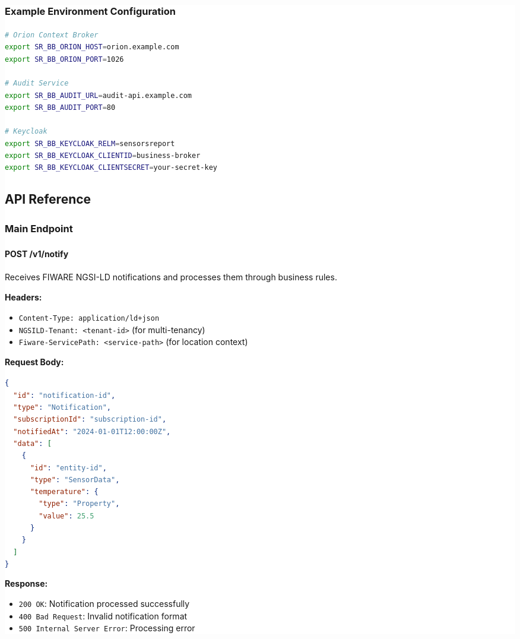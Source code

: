 ### Example Environment Configuration

```bash
# Orion Context Broker
export SR_BB_ORION_HOST=orion.example.com
export SR_BB_ORION_PORT=1026

# Audit Service
export SR_BB_AUDIT_URL=audit-api.example.com
export SR_BB_AUDIT_PORT=80

# Keycloak
export SR_BB_KEYCLOAK_RELM=sensorsreport
export SR_BB_KEYCLOAK_CLIENTID=business-broker
export SR_BB_KEYCLOAK_CLIENTSECRET=your-secret-key
```

## API Reference

### Main Endpoint

#### POST /v1/notify
Receives FIWARE NGSI-LD notifications and processes them through business rules.

**Headers:**
- `Content-Type: application/ld+json`
- `NGSILD-Tenant: <tenant-id>` (for multi-tenancy)
- `Fiware-ServicePath: <service-path>` (for location context)

**Request Body:**
```json
{
  "id": "notification-id",
  "type": "Notification",
  "subscriptionId": "subscription-id",
  "notifiedAt": "2024-01-01T12:00:00Z",
  "data": [
    {
      "id": "entity-id",
      "type": "SensorData",
      "temperature": {
        "type": "Property",
        "value": 25.5
      }
    }
  ]
}
```

**Response:**
- `200 OK`: Notification processed successfully
- `400 Bad Request`: Invalid notification format
- `500 Internal Server Error`: Processing error
